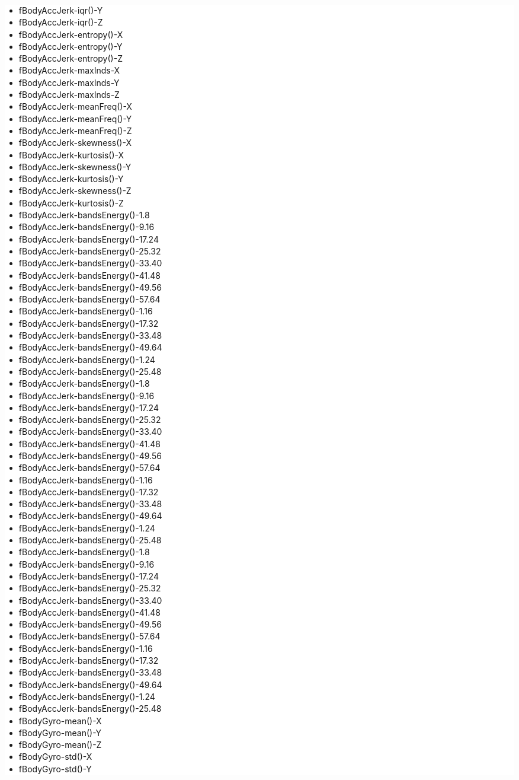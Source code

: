 * fBodyAccJerk-iqr()-Y
* fBodyAccJerk-iqr()-Z
* fBodyAccJerk-entropy()-X
* fBodyAccJerk-entropy()-Y
* fBodyAccJerk-entropy()-Z
* fBodyAccJerk-maxInds-X
* fBodyAccJerk-maxInds-Y
* fBodyAccJerk-maxInds-Z
* fBodyAccJerk-meanFreq()-X
* fBodyAccJerk-meanFreq()-Y
* fBodyAccJerk-meanFreq()-Z
* fBodyAccJerk-skewness()-X
* fBodyAccJerk-kurtosis()-X
* fBodyAccJerk-skewness()-Y
* fBodyAccJerk-kurtosis()-Y
* fBodyAccJerk-skewness()-Z
* fBodyAccJerk-kurtosis()-Z
* fBodyAccJerk-bandsEnergy()-1.8
* fBodyAccJerk-bandsEnergy()-9.16
* fBodyAccJerk-bandsEnergy()-17.24
* fBodyAccJerk-bandsEnergy()-25.32
* fBodyAccJerk-bandsEnergy()-33.40
* fBodyAccJerk-bandsEnergy()-41.48
* fBodyAccJerk-bandsEnergy()-49.56
* fBodyAccJerk-bandsEnergy()-57.64
* fBodyAccJerk-bandsEnergy()-1.16
* fBodyAccJerk-bandsEnergy()-17.32
* fBodyAccJerk-bandsEnergy()-33.48
* fBodyAccJerk-bandsEnergy()-49.64
* fBodyAccJerk-bandsEnergy()-1.24
* fBodyAccJerk-bandsEnergy()-25.48
* fBodyAccJerk-bandsEnergy()-1.8
* fBodyAccJerk-bandsEnergy()-9.16
* fBodyAccJerk-bandsEnergy()-17.24
* fBodyAccJerk-bandsEnergy()-25.32
* fBodyAccJerk-bandsEnergy()-33.40
* fBodyAccJerk-bandsEnergy()-41.48
* fBodyAccJerk-bandsEnergy()-49.56
* fBodyAccJerk-bandsEnergy()-57.64
* fBodyAccJerk-bandsEnergy()-1.16
* fBodyAccJerk-bandsEnergy()-17.32
* fBodyAccJerk-bandsEnergy()-33.48
* fBodyAccJerk-bandsEnergy()-49.64
* fBodyAccJerk-bandsEnergy()-1.24
* fBodyAccJerk-bandsEnergy()-25.48
* fBodyAccJerk-bandsEnergy()-1.8
* fBodyAccJerk-bandsEnergy()-9.16
* fBodyAccJerk-bandsEnergy()-17.24
* fBodyAccJerk-bandsEnergy()-25.32
* fBodyAccJerk-bandsEnergy()-33.40
* fBodyAccJerk-bandsEnergy()-41.48
* fBodyAccJerk-bandsEnergy()-49.56
* fBodyAccJerk-bandsEnergy()-57.64
* fBodyAccJerk-bandsEnergy()-1.16
* fBodyAccJerk-bandsEnergy()-17.32
* fBodyAccJerk-bandsEnergy()-33.48
* fBodyAccJerk-bandsEnergy()-49.64
* fBodyAccJerk-bandsEnergy()-1.24
* fBodyAccJerk-bandsEnergy()-25.48
* fBodyGyro-mean()-X
* fBodyGyro-mean()-Y
* fBodyGyro-mean()-Z
* fBodyGyro-std()-X
* fBodyGyro-std()-Y